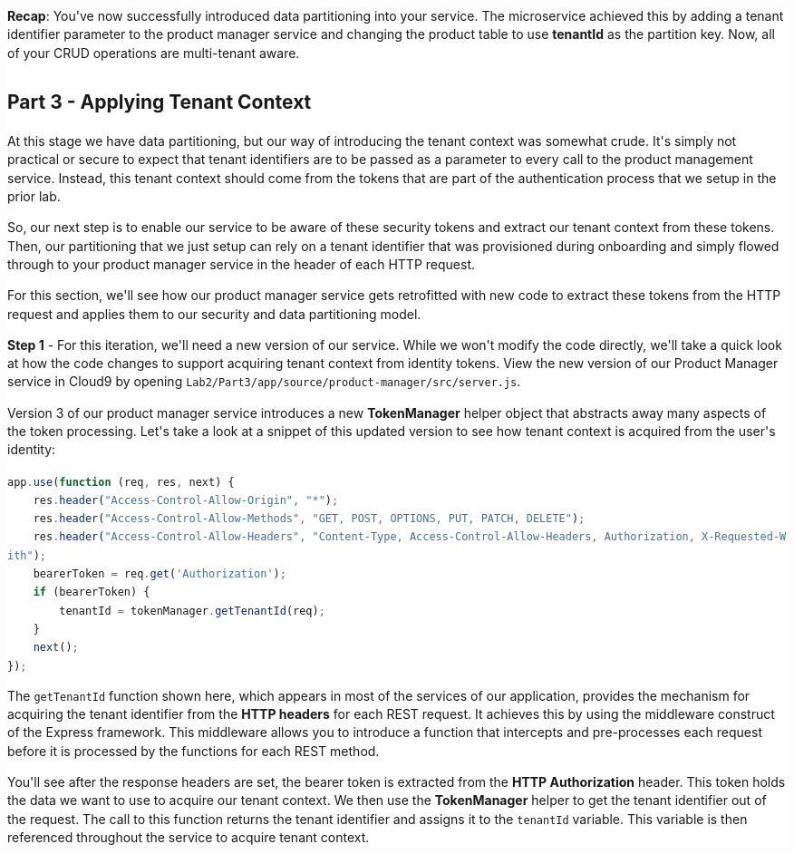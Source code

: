 **Recap**: You've now successfully introduced data partitioning into your service. The microservice achieved this by adding a tenant identifier parameter to the product manager service and changing the product table to use **tenantId** as the partition key. Now, all of your CRUD operations are multi-tenant aware.

## Part 3 - Applying Tenant Context

At this stage we have data partitioning, but our way of introducing the tenant context was somewhat crude. It's simply not practical or secure to expect that tenant identifiers are to be passed as a parameter to every call to the product management service. Instead, this tenant context should come from the tokens that are part of the authentication process that we setup in the prior lab.

So, our next step is to enable our service to be aware of these security tokens and extract our tenant context from these tokens. Then, our partitioning that we just setup can rely on a tenant identifier that was provisioned during onboarding and simply flowed through to your product manager service in the header of each HTTP request.

For this section, we'll see how our product manager service gets retrofitted with new code to extract these tokens from the HTTP request and applies them to our security and data partitioning model.

**Step 1** - For this iteration, we'll need a new version of our service. While we won't modify the code directly, we'll take a quick look at how the code changes to support acquiring tenant context from identity tokens. View the new version of our Product Manager service in Cloud9 by opening `Lab2/Part3/app/source/product-manager/src/server.js`.

Version 3 of our product manager service introduces a new **TokenManager** helper object that abstracts away many aspects of the token processing. Let's take a look at a snippet of this updated version to see how tenant context is acquired from the user's identity:

```javascript
app.use(function (req, res, next) {
    res.header("Access-Control-Allow-Origin", "*");
    res.header("Access-Control-Allow-Methods", "GET, POST, OPTIONS, PUT, PATCH, DELETE");
    res.header("Access-Control-Allow-Headers", "Content-Type, Access-Control-Allow-Headers, Authorization, X-Requested-With");
    bearerToken = req.get('Authorization');
    if (bearerToken) {
        tenantId = tokenManager.getTenantId(req);
    }
    next();
});
```

The `getTenantId` function shown here, which appears in most of the services of our application, provides the mechanism for acquiring the tenant identifier from the **HTTP headers** for each REST request. It achieves this by using the middleware construct of the Express framework. This middleware allows you to introduce a function that intercepts and pre-processes each request before it is processed by the functions for each REST method.

You'll see after the response headers are set, the bearer token is extracted from the **HTTP Authorization** header. This token holds the data we want to use to acquire our tenant context. We then use the **TokenManager** helper to get the tenant identifier out of the request. The call to this function returns the tenant identifier and assigns it to the `tenantId` variable. This variable is then referenced throughout the service to acquire tenant context.
